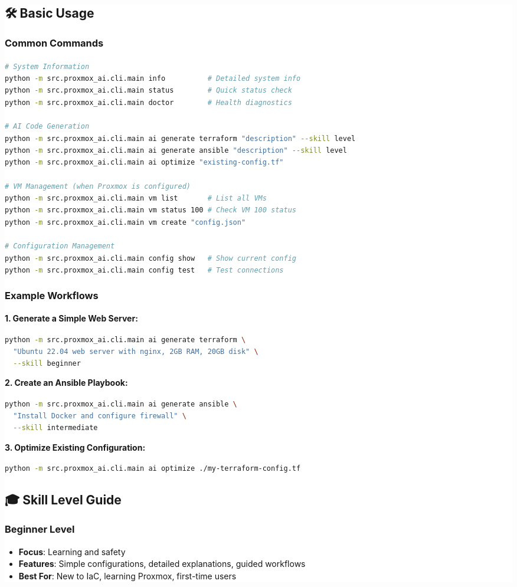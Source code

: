 ## 🛠️ Basic Usage

### Common Commands

```bash
# System Information
python -m src.proxmox_ai.cli.main info          # Detailed system info
python -m src.proxmox_ai.cli.main status        # Quick status check
python -m src.proxmox_ai.cli.main doctor        # Health diagnostics

# AI Code Generation
python -m src.proxmox_ai.cli.main ai generate terraform "description" --skill level
python -m src.proxmox_ai.cli.main ai generate ansible "description" --skill level
python -m src.proxmox_ai.cli.main ai optimize "existing-config.tf"

# VM Management (when Proxmox is configured)
python -m src.proxmox_ai.cli.main vm list       # List all VMs
python -m src.proxmox_ai.cli.main vm status 100 # Check VM 100 status
python -m src.proxmox_ai.cli.main vm create "config.json"

# Configuration Management
python -m src.proxmox_ai.cli.main config show   # Show current config
python -m src.proxmox_ai.cli.main config test   # Test connections
```

### Example Workflows

**1. Generate a Simple Web Server:**
```bash
python -m src.proxmox_ai.cli.main ai generate terraform \
  "Ubuntu 22.04 web server with nginx, 2GB RAM, 20GB disk" \
  --skill beginner
```

**2. Create an Ansible Playbook:**
```bash
python -m src.proxmox_ai.cli.main ai generate ansible \
  "Install Docker and configure firewall" \
  --skill intermediate
```

**3. Optimize Existing Configuration:**
```bash
python -m src.proxmox_ai.cli.main ai optimize ./my-terraform-config.tf
```

## 🎓 Skill Level Guide

### Beginner Level
- **Focus**: Learning and safety
- **Features**: Simple configurations, detailed explanations, guided workflows
- **Best For**: New to IaC, learning Proxmox, first-time users
